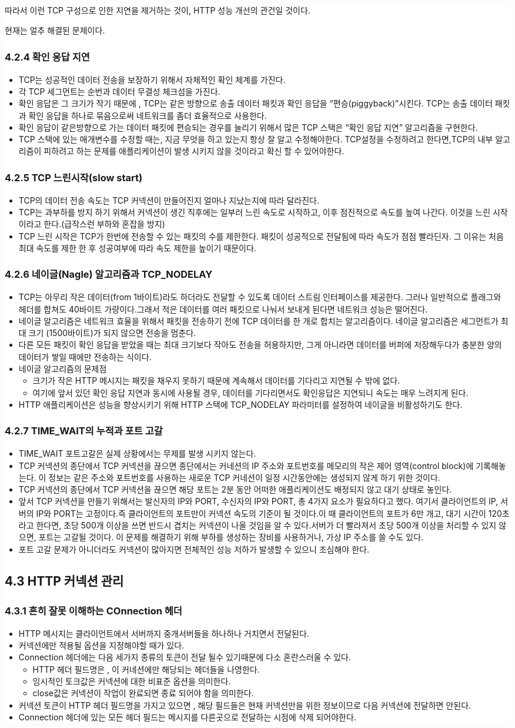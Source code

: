 따라서 이런 TCP 구성으로 인한 지연을 제거하는 것이, HTTP 성능 개선의 관건일 것이다.

현재는 얼추 해결된 문제이다.

### 4.2.4 확인 응답 지연

- TCP는 성공적인 데이터 전송을 보장하기 위해서 자체적인 확인 체계를 가진다.
- 각 TCP 세그먼트는 순번과 데이터 무결성 체크섬을 가진다.
- 확인 응답은 그 크기가 작기 때문에 , TCP는 같은 방향으로 송출 데이터 패킷과 확인 응답을 “편승(piggyback)”시킨다. TCP는 송출 데이터 패킷과 확인 응답을 하나로 묶음으로써 네트워크를 좀더 효율적으로 사용한다.
- 확인 응답이 같은방향으로 가는 데이터 패킷에 편승되는 경우를 늘리기 위해서 많은 TCP 스택은 “확인 응답 지연” 알고리즘을 구현한다.
- TCP 스택에 있는 매개변수를 수정할 때는, 지금 무엇을 하고 있는지 항상 잘 알고 수정해야한다. TCP설정을 수정하려고 한다면,TCP의 내부 알고리즘이 피하려고 하는 문제를 애플리케이션이 발생 시키지 않을 것이라고 확신 할 수 있어야한다.

### 4.2.5 TCP 느린시작(slow start)

- TCP의 데이터 전송 속도는 TCP 커넥션이 만들어진지 얼마나 지났는지에 따라 달라진다.
- TCP는 과부하를 방지 하기 위해서 커넥션이 생긴 직후에는 일부러 느린 속도로 시작하고, 이후 점진적으로 속도를 높여 나간다. 이것을 느린 시작이라고 한다.(급작스런 부하와 혼잡을 방지)
- TCP 느린 시작은 TCP가 한번에 전송할 수 있는 패킷의 수를 제한한다. 패킷이 성공적으로 전달됨에 따라 속도가 점점 빨라딘자. 그 이유는 처음 최대 속도를 제한 한 후 성공여부에 따라 속도 제한을 높이기 때문이다.

### 4.2.6 네이글(Nagle) 알고리즘과 TCP_NODELAY

- TCP는 아무리 작은 데이터(from 1바이트)라도 하더라도 전달할 수 있도록 데이터 스트림 인터페이스를 제공한다. 그러나 일반적으로 플래그와 헤더를 합쳐도 40바이트 가량이다.그래서 적은 데이터를 여러 패킷으로 나눠서 보내게 된다면 네트워크 성능은 떨어진다.
- 네이글 알고리즘은 네트워크 효율을 위해서 패킷을 전송하기 전에 TCP 데이터를 한 개로 합치는 알고리즘이다. 네이글 알고리즘은 세그먼트가 최대 크기 (1500바이트)가 되지 않으면 전송을 멈춘다.
- 다른 모든 패킷이 확인 응답을 받았을 때는 최대 크기보다 작아도 전송을 허용하지만, 그게 아니라면 데이터를 버퍼에 저장해두다가 충분한 양의 데이터가 쌓일 때에만 전송하는 식이다.
- 네이글 알고리즘의 문제점
    - 크기가 작은 HTTP 메시지는 패킷을 채우지 못하기 때문에 계속해서 데이터를 기다리고 지연될 수 밖에 없다.
    - 여기에 앞서 있던 확인 응답 지연과 동시에 사용될 경우, 데이터를 기다리면서도 확인응답은 지연되니 속도는 매우 느려지게 된다.
- HTTP 애플리케이션은 성능을 향상시키기 위해 HTTP 스택에 TCP_NODELAY 파라미터를 설정하여 네이글을 비활성하기도 한다.

### 4.2.7 TIME_WAIT의 누적과 포트 고갈

- TIME_WAIT 포트고갈은 실제 상황에서는 무제를 발생 시키지 않는다.
- TCP 커넥션의 종단에서 TCP 커넥션을 끊으면 종단에서는 커네션의 IP 주소와 포트번호를 메모리의 작은 제어 영역(control block)에 기록해놓는다. 이 정보는 같은 주소와 포트번호를 사용하는 새로운 TCP 커네션이 일정 시간동안에는 생성되지 않게 하기 위한 것이다.
- TCP 커넥션의 종단에서 TCP 커넥션을 끊으면 해당 포트는 2분 동안 어떠한 애플리케이션도 배정되지 않고 대기 상태로 놓인다.
- 앞서 TCP 커넥션을 만들기 위해서는 발신자의 IP와 PORT, 수신자의 IP와 PORT, 총 4가지 요소가 필요하다고 했다. 여기서 클라이언트의 IP, 서버의 IP와 PORT는 고정이다.즉 클라이언트의 포트만이 커넥션 속도의 기준이 될 것이다.이 때 클라이언트의 포트가 6만 개고, 대기 시간이 120초라고 한다면, 초당 500개 이상을 쓰면 반드시 겹치는 커넥션이 나올 것임을 알 수 있다.서버가 더 빨라져서 초당 500개 이상을 처리할 수 있지 않으면, 포트는 고갈될 것이다. 이 문제를 해결하기 위해 부하를 생성하는 장비를 사용하거나, 가상 IP 주소를 쓸 수도 있다.
- 포트 고갈 문제가 아니더라도 커넥션이 많아지면 전체적인 성능 저하가 발생할 수 있으니 조심해야 한다.

## 4.3 HTTP 커넥션 관리

### 4.3.1 흔히 잘못 이해하는 COnnection 헤더

- HTTP 메시지는 클라이언트에서 서버까지 중개서버들을 하나하나 거치면서 전달된다.
- 커넥션에만 적용될 옵션을 지정해야할 때가 있다.
- Connection 헤더에는 다음 세가지 종류의 토큰이 전달 될수 있기때문에 다소 혼란스러울 수 있다.
    - HTTP 헤더 필드명은 , 이 커네션에만 해당되는 헤더들을 나영한다.
    - 임시적인 토크값은 커넥션에 대한 비표준 옵션을 의미한다.
    - close값은 커넥션이 작업이 완료되면 종료 되어야 함을 의미한다.
- 커넥션 토큰이 HTTP 헤더 필드명을 가지고 있으면 , 해당 필드들은 현재 커넥션만을 위한 정보이므로 다음 커넥션에 전달하면 안된다.
- Connection  헤더에 있는 모든 헤더 필드는 메시지를 다른곳으로 전달하는 시점에 삭제 되어야한다.
